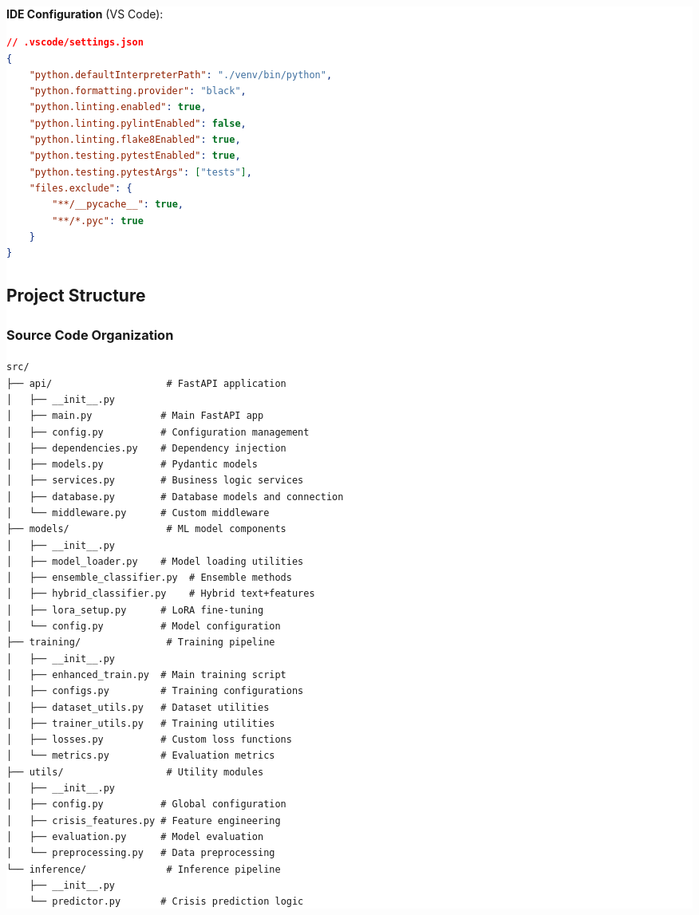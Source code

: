 **IDE Configuration** (VS Code):
```json
// .vscode/settings.json
{
    "python.defaultInterpreterPath": "./venv/bin/python",
    "python.formatting.provider": "black",
    "python.linting.enabled": true,
    "python.linting.pylintEnabled": false,
    "python.linting.flake8Enabled": true,
    "python.testing.pytestEnabled": true,
    "python.testing.pytestArgs": ["tests"],
    "files.exclude": {
        "**/__pycache__": true,
        "**/*.pyc": true
    }
}
```

## Project Structure

### Source Code Organization

```
src/
├── api/                    # FastAPI application
│   ├── __init__.py
│   ├── main.py            # Main FastAPI app
│   ├── config.py          # Configuration management
│   ├── dependencies.py    # Dependency injection
│   ├── models.py          # Pydantic models
│   ├── services.py        # Business logic services
│   ├── database.py        # Database models and connection
│   └── middleware.py      # Custom middleware
├── models/                 # ML model components
│   ├── __init__.py
│   ├── model_loader.py    # Model loading utilities
│   ├── ensemble_classifier.py  # Ensemble methods
│   ├── hybrid_classifier.py    # Hybrid text+features
│   ├── lora_setup.py      # LoRA fine-tuning
│   └── config.py          # Model configuration
├── training/               # Training pipeline
│   ├── __init__.py
│   ├── enhanced_train.py  # Main training script
│   ├── configs.py         # Training configurations
│   ├── dataset_utils.py   # Dataset utilities
│   ├── trainer_utils.py   # Training utilities
│   ├── losses.py          # Custom loss functions
│   └── metrics.py         # Evaluation metrics
├── utils/                  # Utility modules
│   ├── __init__.py
│   ├── config.py          # Global configuration
│   ├── crisis_features.py # Feature engineering
│   ├── evaluation.py      # Model evaluation
│   └── preprocessing.py   # Data preprocessing
└── inference/              # Inference pipeline
    ├── __init__.py
    └── predictor.py       # Crisis prediction logic
```
